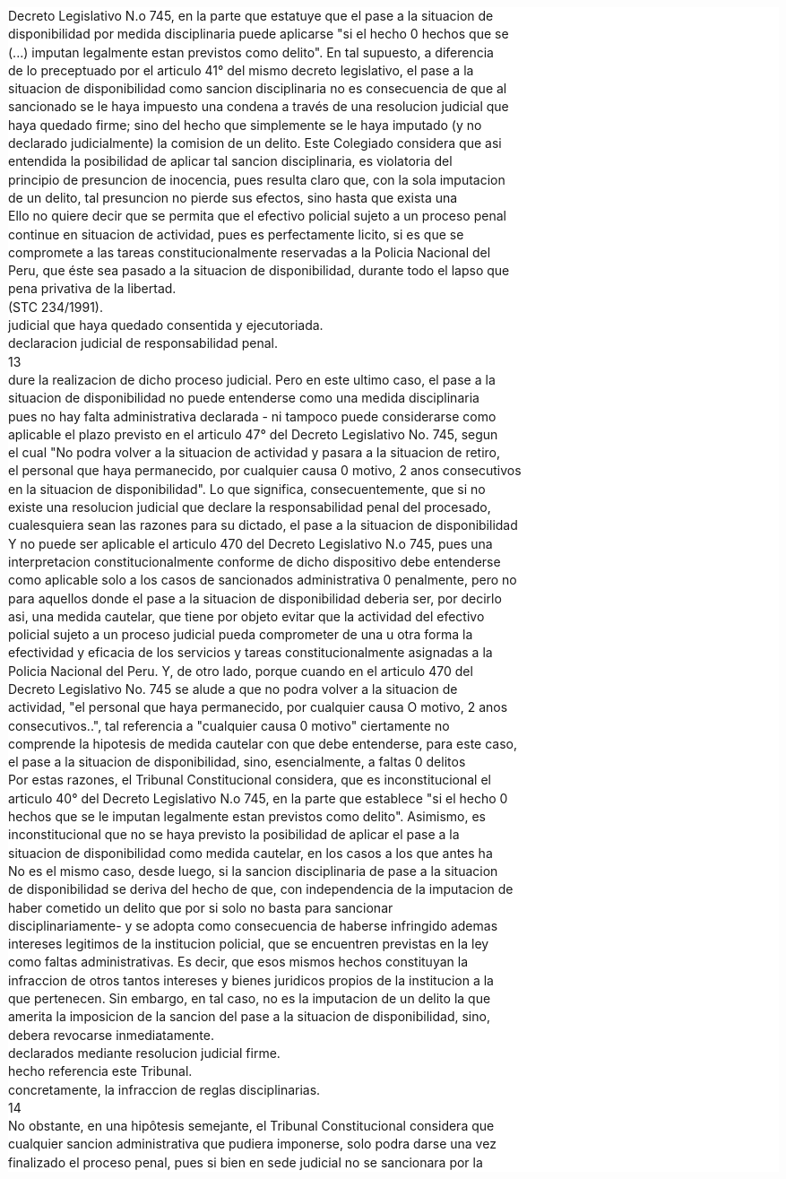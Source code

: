 Decreto Legislativo N.o 745, en la parte que estatuye que el pase a la situacion de  
disponibilidad por medida disciplinaria puede aplicarse "si el hecho 0 hechos que se  
(...) imputan legalmente estan previstos como delito". En tal supuesto, a diferencia  
de lo preceptuado por el articulo 41° del mismo decreto legislativo, el pase a la  
situacion de disponibilidad como sancion disciplinaria no es consecuencia de que al  
sancionado se le haya impuesto una condena a través de una resolucion judicial que  
haya quedado firme; sino del hecho que simplemente se le haya imputado (y no  
declarado judicialmente) la comision de un delito. Este Colegiado considera que asi  
entendida la posibilidad de aplicar tal sancion disciplinaria, es violatoria del  
principio de presuncion de inocencia, pues resulta claro que, con la sola imputacion  
de un delito, tal presuncion no pierde sus efectos, sino hasta que exista una  
Ello no quiere decir que se permita que el efectivo policial sujeto a un proceso penal  
continue en situacion de actividad, pues es perfectamente licito, si es que se  
compromete a las tareas constitucionalmente reservadas a la Policia Nacional del  
Peru, que éste sea pasado a la situacion de disponibilidad, durante todo el lapso que  
pena privativa de la libertad.  
(STC 234/1991).  
judicial que haya quedado consentida y ejecutoriada.  
declaracion judicial de responsabilidad penal.  
13  
dure la realizacion de dicho proceso judicial. Pero en este ultimo caso, el pase a la  
situacion de disponibilidad no puede entenderse como una medida disciplinaria  
pues no hay falta administrativa declarada - ni tampoco puede considerarse como  
aplicable el plazo previsto en el articulo 47° del Decreto Legislativo No. 745, segun  
el cual "No podra volver a la situacion de actividad y pasara a la situacion de retiro,  
el personal que haya permanecido, por cualquier causa 0 motivo, 2 anos consecutivos  
en la situacion de disponibilidad". Lo que significa, consecuentemente, que si no  
existe una resolucion judicial que declare la responsabilidad penal del procesado,  
cualesquiera sean las razones para su dictado, el pase a la situacion de disponibilidad  
Y no puede ser aplicable el articulo 470 del Decreto Legislativo N.o 745, pues una  
interpretacion constitucionalmente conforme de dicho dispositivo debe entenderse  
como aplicable solo a los casos de sancionados administrativa 0 penalmente, pero no  
para aquellos donde el pase a la situacion de disponibilidad deberia ser, por decirlo  
asi, una medida cautelar, que tiene por objeto evitar que la actividad del efectivo  
policial sujeto a un proceso judicial pueda comprometer de una u otra forma la  
efectividad y eficacia de los servicios y tareas constitucionalmente asignadas a la  
Policia Nacional del Peru. Y, de otro lado, porque cuando en el articulo 470 del  
Decreto Legislativo No. 745 se alude a que no podra volver a la situacion de  
actividad, "el personal que haya permanecido, por cualquier causa O motivo, 2 anos  
consecutivos..", tal referencia a "cualquier causa 0 motivo" ciertamente no  
comprende la hipotesis de medida cautelar con que debe entenderse, para este caso,  
el pase a la situacion de disponibilidad, sino, esencialmente, a faltas 0 delitos  
Por estas razones, el Tribunal Constitucional considera, que es inconstitucional el  
articulo 40° del Decreto Legislativo N.o 745, en la parte que establece "si el hecho 0  
hechos que se le imputan legalmente estan previstos como delito". Asimismo, es  
inconstitucional que no se haya previsto la posibilidad de aplicar el pase a la  
situacion de disponibilidad como medida cautelar, en los casos a los que antes ha  
No es el mismo caso, desde luego, si la sancion disciplinaria de pase a la situacion  
de disponibilidad se deriva del hecho de que, con independencia de la imputacion de  
haber cometido un delito que por si solo no basta para sancionar  
disciplinariamente- y se adopta como consecuencia de haberse infringido ademas  
intereses legitimos de la institucion policial, que se encuentren previstas en la ley  
como faltas administrativas. Es decir, que esos mismos hechos constituyan la  
infraccion de otros tantos intereses y bienes juridicos propios de la institucion a la  
que pertenecen. Sin embargo, en tal caso, no es la imputacion de un delito la que  
amerita la imposicion de la sancion del pase a la situacion de disponibilidad, sino,  
debera revocarse inmediatamente.  
declarados mediante resolucion judicial firme.  
hecho referencia este Tribunal.  
concretamente, la infraccion de reglas disciplinarias.  
14  
No obstante, en una hipôtesis semejante, el Tribunal Constitucional considera que  
cualquier sancion administrativa que pudiera imponerse, solo podra darse una vez  
finalizado el proceso penal, pues si bien en sede judicial no se sancionara por la  